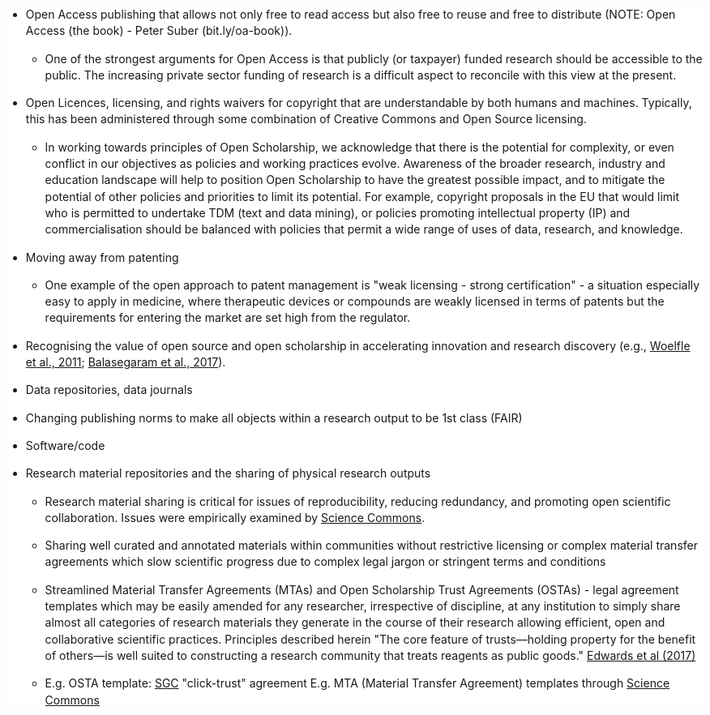 * Open Access publishing that allows not only free to read access but also free to reuse and free to distribute (NOTE:  Open Access (the book) - Peter Suber (bit.ly/oa-book)).

    * One of the strongest arguments for Open Access is that publicly (or taxpayer) funded research should be accessible to the public. The increasing private sector funding of research is a difficult aspect to reconcile with this view at the present.

* Open Licences, licensing, and rights waivers for copyright that are understandable by both humans and machines. Typically, this has been administered through some combination of Creative Commons and Open Source licensing.

    * In working towards principles of Open Scholarship, we acknowledge that there is the potential for complexity, or even conflict in our objectives as policies and working practices evolve. Awareness of the broader research, industry and education landscape will help to position Open Scholarship to have the greatest possible impact, and to mitigate the potential of other policies and priorities to limit its potential. For example, copyright proposals in the EU that would limit who is permitted to undertake TDM (text and data mining), or policies promoting intellectual property (IP) and commercialisation should be balanced with policies that permit a wide range of uses of data, research, and knowledge.

* Moving away from patenting

    * One example of the open approach to patent management is "weak licensing - strong certification" - a situation especially easy to apply in medicine, where therapeutic devices or compounds are weakly licensed in terms of patents but the requirements for entering the market are set high from the regulator.

* Recognising the value of open source and open scholarship in accelerating innovation and research discovery (e.g., [Woelfle et al., 2011](https://www.nature.com/articles/nchem.1149); [Balasegaram et al., 2017](http://journals.plos.org/plosmedicine/article?id=10.1371/journal.pmed.1002276)).

* Data repositories, data journals

* Changing publishing norms to make all objects within a research output to be 1st class (FAIR)

* Software/code

* Research material repositories and the sharing of physical research outputs

    * Research material sharing is critical for issues of reproducibility, reducing redundancy, and promoting open scientific collaboration. Issues were empirically examined by [Science Commons](http://sciencecommons.org/projects/licensing/empirical-data-about-materials-transfer/ ). 

    * Sharing well curated and annotated materials within communities without restrictive licensing or complex material transfer agreements which slow scientific progress due to complex legal jargon or stringent terms and conditions

    * Streamlined Material Transfer Agreements (MTAs) and Open Scholarship Trust Agreements (OSTAs) - legal agreement templates which may be easily amended for any researcher, irrespective of discipline, at any institution to simply share almost all categories of research materials they generate in the course of their research allowing efficient, open and collaborative scientific practices. Principles described herein  "The core feature of trusts—holding property for the benefit of others—is well suited to constructing a research community that treats reagents as public goods." [Edwards et al (2017)](http://stm.sciencemag.org/content/9/392/eaai9055.full?ijkey=uMGKxsCEiOb5s&keytype=ref&siteid=scitransmed) 

    * E.g. OSTA template: [SGC](http://www.thesgc.org/click-trust) "click-trust" agreement  E.g. MTA (Material Transfer Agreement) templates through [Science Commons](http://sciencecommons.org/projects/licensing/) 
